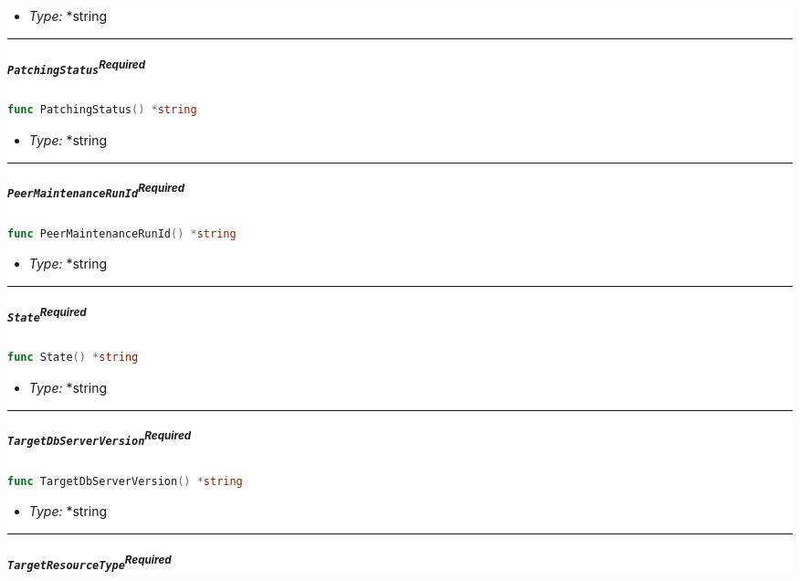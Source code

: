 - *Type:* *string

---

##### `PatchingStatus`<sup>Required</sup> <a name="PatchingStatus" id="rhizo-co-terraform-provider-oci.databaseMaintenanceRun.DatabaseMaintenanceRun.property.patchingStatus"></a>

```go
func PatchingStatus() *string
```

- *Type:* *string

---

##### `PeerMaintenanceRunId`<sup>Required</sup> <a name="PeerMaintenanceRunId" id="rhizo-co-terraform-provider-oci.databaseMaintenanceRun.DatabaseMaintenanceRun.property.peerMaintenanceRunId"></a>

```go
func PeerMaintenanceRunId() *string
```

- *Type:* *string

---

##### `State`<sup>Required</sup> <a name="State" id="rhizo-co-terraform-provider-oci.databaseMaintenanceRun.DatabaseMaintenanceRun.property.state"></a>

```go
func State() *string
```

- *Type:* *string

---

##### `TargetDbServerVersion`<sup>Required</sup> <a name="TargetDbServerVersion" id="rhizo-co-terraform-provider-oci.databaseMaintenanceRun.DatabaseMaintenanceRun.property.targetDbServerVersion"></a>

```go
func TargetDbServerVersion() *string
```

- *Type:* *string

---

##### `TargetResourceType`<sup>Required</sup> <a name="TargetResourceType" id="rhizo-co-terraform-provider-oci.databaseMaintenanceRun.DatabaseMaintenanceRun.property.targetResourceType"></a>
